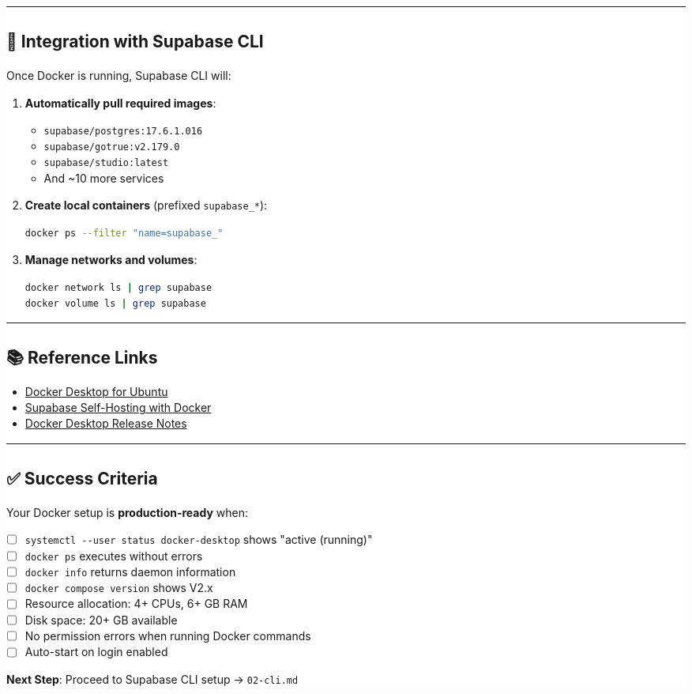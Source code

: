 
---

## 🔗 Integration with Supabase CLI

Once Docker is running, Supabase CLI will:

1. **Automatically pull required images**:
   - `supabase/postgres:17.6.1.016`
   - `supabase/gotrue:v2.179.0`
   - `supabase/studio:latest`
   - And ~10 more services

2. **Create local containers** (prefixed `supabase_*`):
   ```bash
   docker ps --filter "name=supabase_"
   ```

3. **Manage networks and volumes**:
   ```bash
   docker network ls | grep supabase
   docker volume ls | grep supabase
   ```

---

## 📚 Reference Links

- [Docker Desktop for Ubuntu](https://docs.docker.com/desktop/setup/install/linux/ubuntu/)
- [Supabase Self-Hosting with Docker](https://supabase.com/docs/guides/self-hosting/docker)
- [Docker Desktop Release Notes](https://docs.docker.com/desktop/release-notes/)

---

## ✅ Success Criteria

Your Docker setup is **production-ready** when:

- [ ] `systemctl --user status docker-desktop` shows "active (running)"
- [ ] `docker ps` executes without errors
- [ ] `docker info` returns daemon information
- [ ] `docker compose version` shows V2.x
- [ ] Resource allocation: 4+ CPUs, 6+ GB RAM
- [ ] Disk space: 20+ GB available
- [ ] No permission errors when running Docker commands
- [ ] Auto-start on login enabled

**Next Step**: Proceed to Supabase CLI setup → `02-cli.md`

